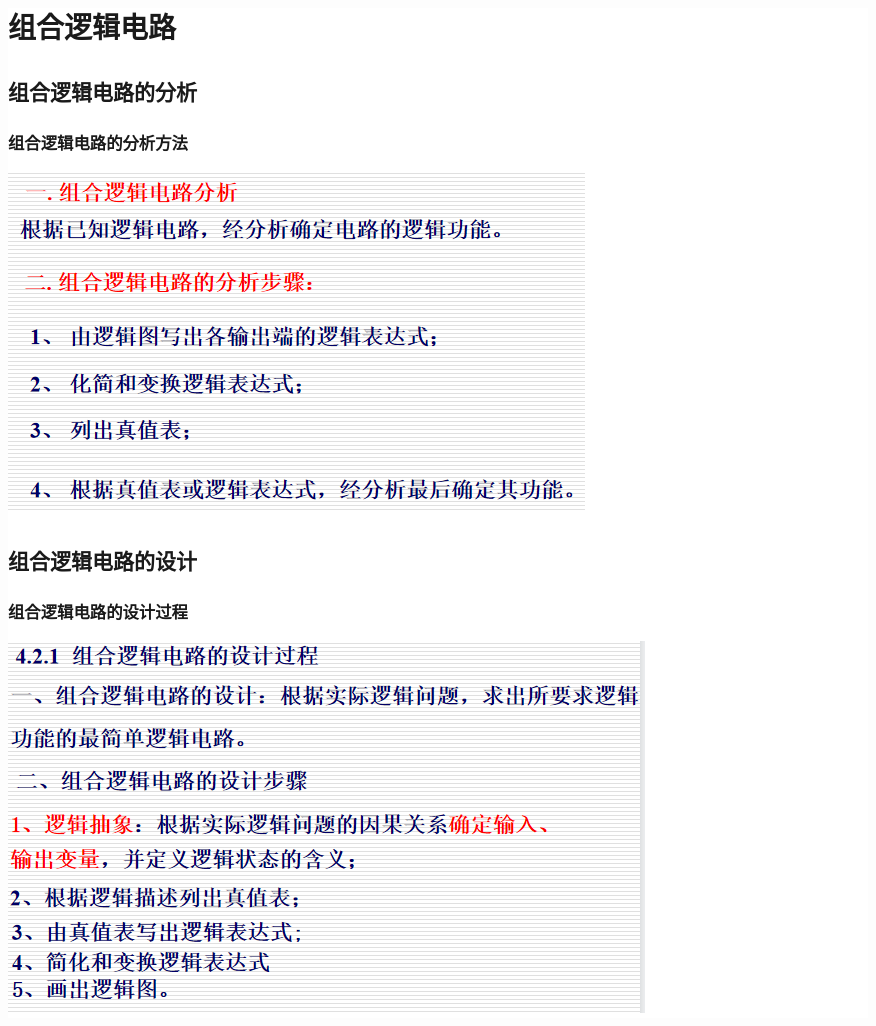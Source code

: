 

# 组合逻辑电路

## 组合逻辑电路的分析

### 组合逻辑电路的分析方法

![image-20221223150144185](images/image-20221223150144185.png)

## 组合逻辑电路的设计

### 组合逻辑电路的设计过程

![image-20221223150230208](images/image-20221223150230208.png)
